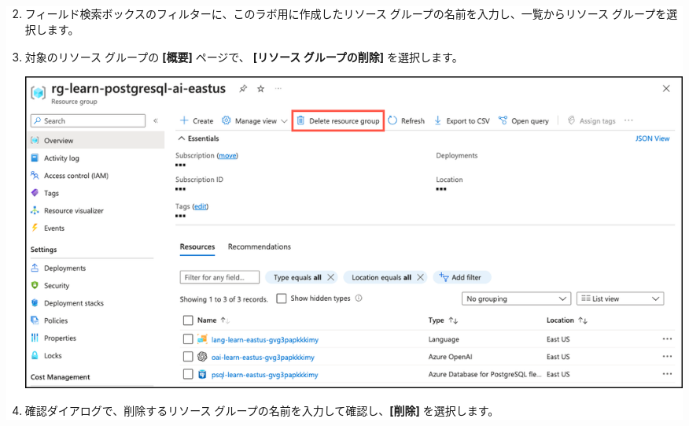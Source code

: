 2. フィールド検索ボックスのフィルターに、このラボ用に作成したリソース グループの名前を入力し、一覧からリソース グループを選択します。

3. 対象のリソース グループの **[概要]** ページで、 **[リソース グループの削除]** を選択します。

    ![[リソース グループの削除] ボタンが赤い四角で強調表示されている、リソース グループの [概要] ブレードのスクリーンショット。](media/14-resource-group-delete.png)

4. 確認ダイアログで、削除するリソース グループの名前を入力して確認し、**[削除]** を選択します。
